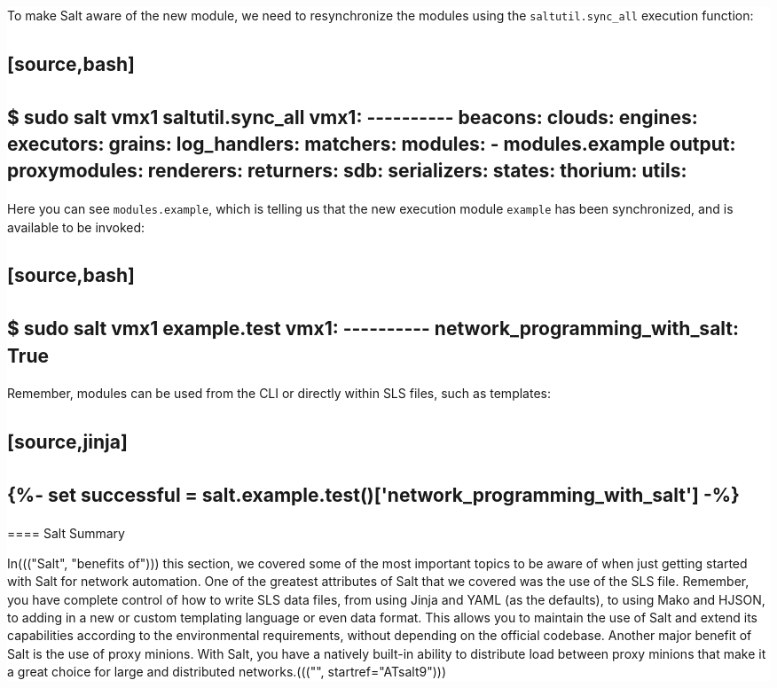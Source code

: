 To make Salt aware of the new module, we need to resynchronize the modules using the `saltutil.sync_all` execution function:

[source,bash]
----
$ sudo salt vmx1 saltutil.sync_all
vmx1:
    ----------
    beacons:
    clouds:
    engines:
    executors:
    grains:
    log_handlers:
    matchers:
    modules:
        - modules.example
    output:
    proxymodules:
    renderers:
    returners:
    sdb:
    serializers:
    states:
    thorium:
    utils:
----

Here you can see `modules.example`, which is telling us that the new execution module `example` has been synchronized, and is available to be invoked:

[source,bash]
----
$ sudo salt vmx1 example.test
vmx1:
    ----------
    network_programming_with_salt:
        True
----

Remember, modules can be used from the CLI or directly within SLS files, such as templates:

[source,jinja]
----
{%- set successful = salt.example.test()['network_programming_with_salt'] -%}
----

==== Salt Summary

In((("Salt", "benefits of"))) this section, we covered some of the most important topics to be aware of when just getting started with Salt for network automation. One of the greatest attributes of Salt that we covered was the use of the SLS file.  Remember, you have complete control of how to write SLS data files, from using Jinja and YAML (as the defaults), to using Mako and HJSON, to adding in a new or custom templating language or even data format. This allows you to maintain the use of Salt and extend its capabilities according to the environmental requirements, without depending on the official codebase. Another major benefit of Salt is the use of proxy minions. With Salt, you have a natively built-in ability to distribute load between proxy minions that make it a great choice for large and distributed networks.((("", startref="ATsalt9")))
